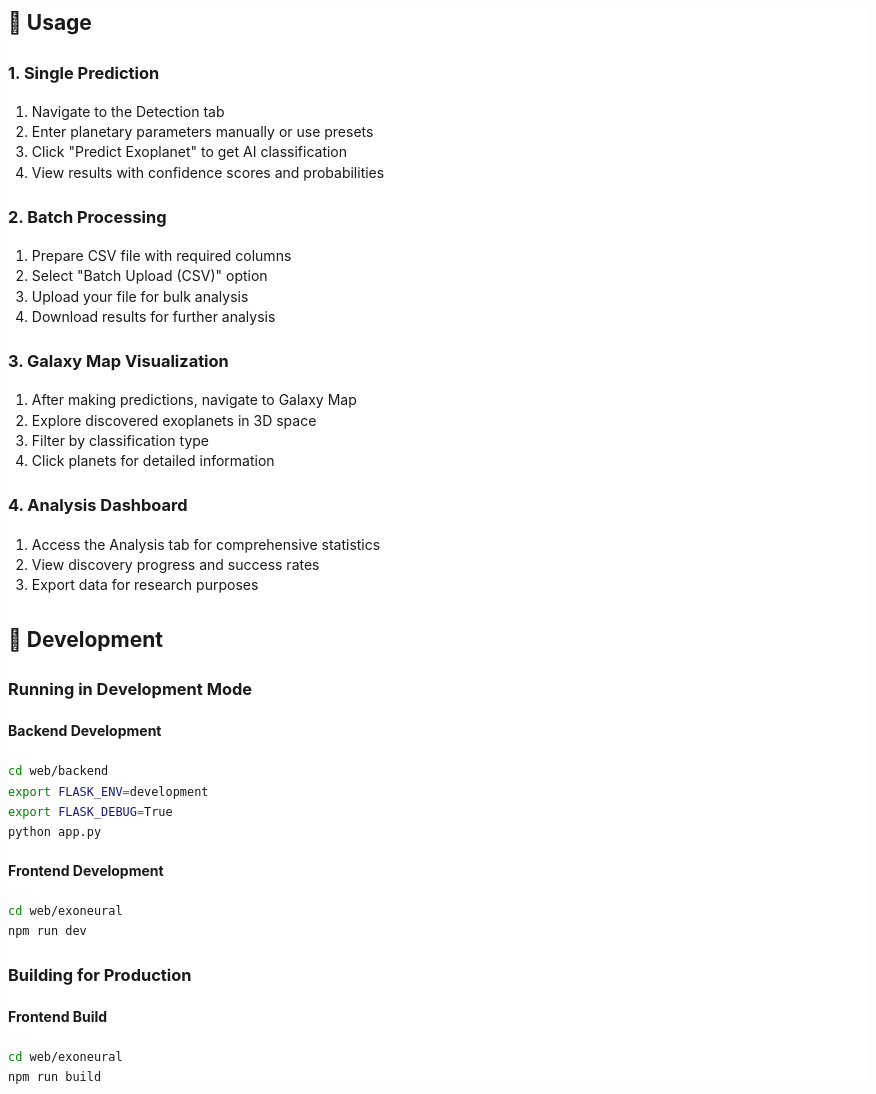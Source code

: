 ## 🚀 Usage

### 1. **Single Prediction**
1. Navigate to the Detection tab
2. Enter planetary parameters manually or use presets
3. Click "Predict Exoplanet" to get AI classification
4. View results with confidence scores and probabilities

### 2. **Batch Processing**
1. Prepare CSV file with required columns
2. Select "Batch Upload (CSV)" option
3. Upload your file for bulk analysis
4. Download results for further analysis

### 3. **Galaxy Map Visualization**
1. After making predictions, navigate to Galaxy Map
2. Explore discovered exoplanets in 3D space
3. Filter by classification type
4. Click planets for detailed information

### 4. **Analysis Dashboard**
1. Access the Analysis tab for comprehensive statistics
2. View discovery progress and success rates
3. Export data for research purposes

## 🔧 Development

### Running in Development Mode

#### Backend Development
```bash
cd web/backend
export FLASK_ENV=development
export FLASK_DEBUG=True
python app.py
```

#### Frontend Development
```bash
cd web/exoneural
npm run dev
```

### Building for Production

#### Frontend Build
```bash
cd web/exoneural
npm run build
```
